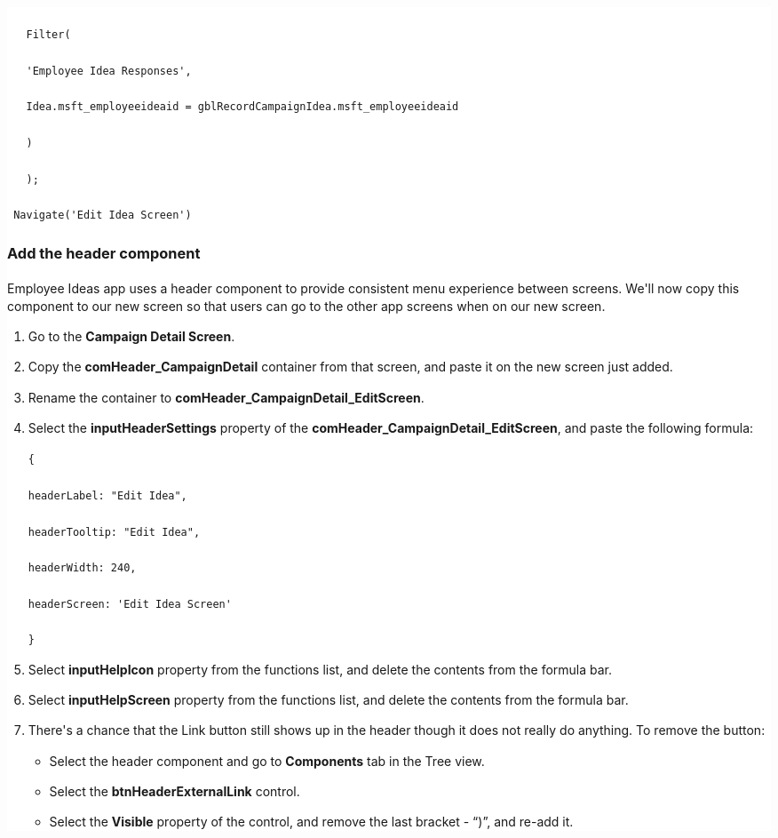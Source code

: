    ```powerapps-dot
   
      Filter(
   
      'Employee Idea Responses',
   
      Idea.msft_employeeideaid = gblRecordCampaignIdea.msft_employeeideaid
   
      )
   
      );
   
    Navigate('Edit Idea Screen')
   ```

### Add the header component

Employee Ideas app uses a header component to provide consistent menu experience between screens. We'll now copy this component to our new screen so that users can go to the other app screens when on our new screen.

1. Go to the **Campaign Detail Screen**.

1. Copy the **comHeader_CampaignDetail** container from that screen, and paste it on the new screen just added.

1. Rename the container to **comHeader_CampaignDetail_EditScreen**.

1. Select the **inputHeaderSettings** property of the **comHeader_CampaignDetail_EditScreen**, and paste the following formula:

    ```powerapps-dot
    {
    
    headerLabel: "Edit Idea",
    
    headerTooltip: "Edit Idea",
    
    headerWidth: 240,
    
    headerScreen: 'Edit Idea Screen'
    
    }
    ```

1. Select **inputHelpIcon** property from the functions list, and delete the contents from the formula bar.

1. Select **inputHelpScreen** property from the functions list, and delete the contents from the formula bar.

1. There's a chance that the Link button still shows up in the header though it does not really do anything. To remove the button:

    - Select the header component and go to **Components** tab in the Tree view.

    - Select the **btnHeaderExternalLink** control.

    - Select the **Visible** property of the control, and remove the last bracket - “)”, and re-add it.
